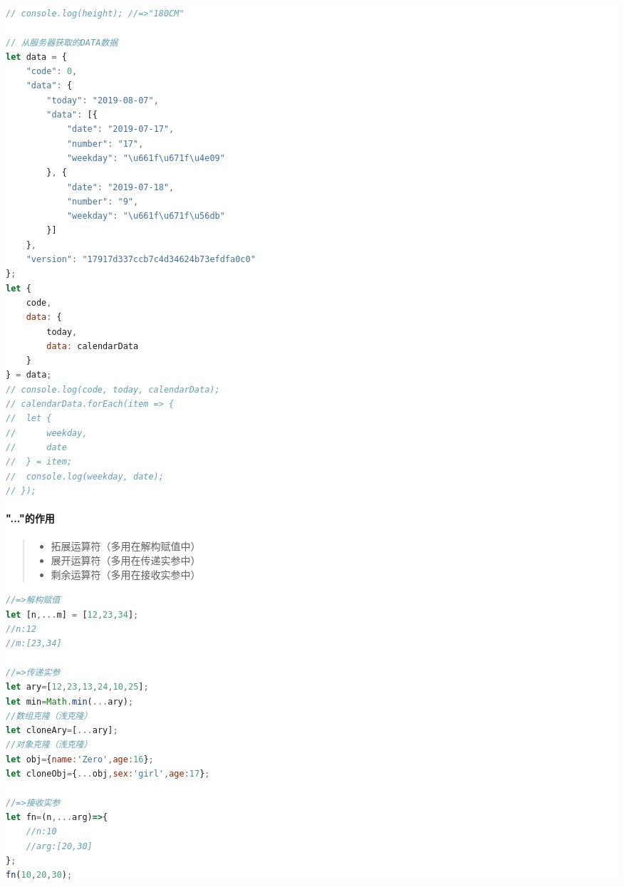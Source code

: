 ~~~javascript
// console.log(height); //=>"180CM"

// 从服务器获取的DATA数据
let data = {
	"code": 0,
	"data": {
		"today": "2019-08-07",
		"data": [{
			"date": "2019-07-17",
			"number": "17",
			"weekday": "\u661f\u671f\u4e09"
		}, {
			"date": "2019-07-18",
			"number": "9",
			"weekday": "\u661f\u671f\u56db"
		}]
	},
	"version": "17917d337ccb7c4d34624b73efdfa0c0"
};
let {
	code,
	data: {
		today,
		data: calendarData
	}
} = data;
// console.log(code, today, calendarData);
// calendarData.forEach(item => {
// 	let {
// 		weekday,
// 		date
// 	} = item;
// 	console.log(weekday, date);
// });
~~~

#### "..."的作用

> - 拓展运算符（多用在解构赋值中）
> - 展开运算符（多用在传递实参中）
> - 剩余运算符（多用在接收实参中）

~~~js
//=>解构赋值
let [n,...m] = [12,23,34];
//n:12
//m:[23,34]

//=>传递实参
let ary=[12,23,13,24,10,25];
let min=Math.min(...ary);
//数组克隆（浅克隆）
let cloneAry=[...ary];
//对象克隆（浅克隆）
let obj={name:'Zero',age:16};
let cloneObj={...obj,sex:'girl',age:17};

//=>接收实参
let fn=(n,...arg)=>{
    //n:10
    //arg:[20,30]
};
fn(10,20,30);
~~~
